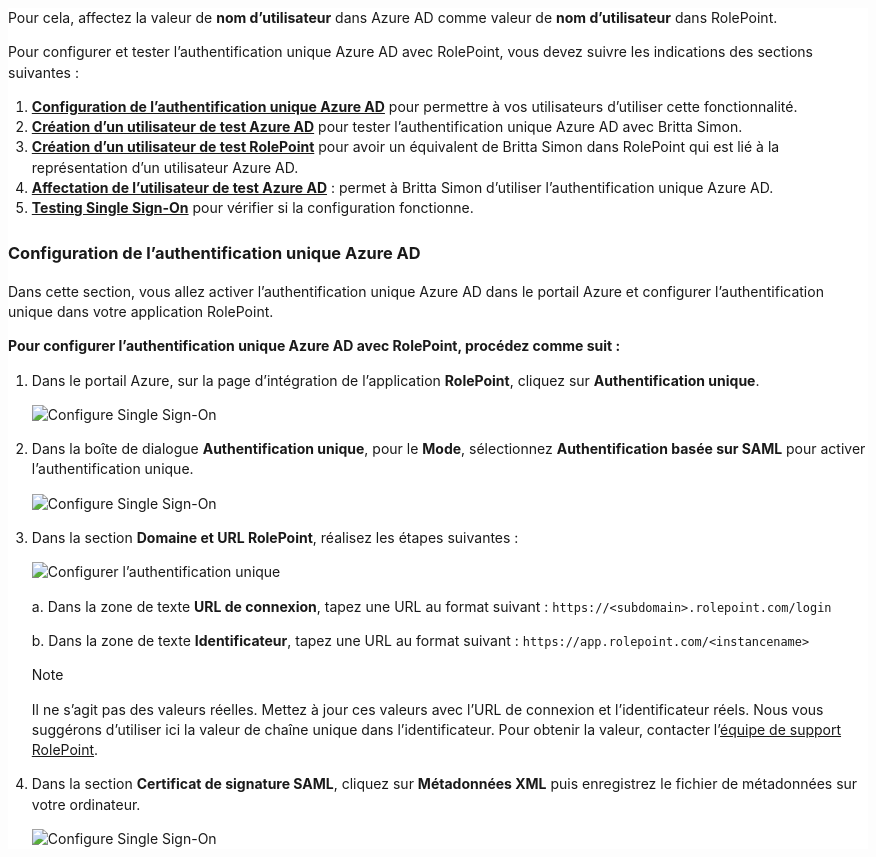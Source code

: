 Pour cela, affectez la valeur de **nom d’utilisateur** dans Azure AD comme valeur de **nom d’utilisateur** dans RolePoint.

Pour configurer et tester l’authentification unique Azure AD avec RolePoint, vous devez suivre les indications des sections suivantes :

1. **[Configuration de l’authentification unique Azure AD](#configuring-azure-ad-single-sign-on)** pour permettre à vos utilisateurs d’utiliser cette fonctionnalité.
2. **[Création d’un utilisateur de test Azure AD](#creating-an-azure-ad-test-user)** pour tester l’authentification unique Azure AD avec Britta Simon.
3. **[Création d’un utilisateur de test RolePoint](#creating-a-rolepoint-test-user)** pour avoir un équivalent de Britta Simon dans RolePoint qui est lié à la représentation d’un utilisateur Azure AD.
4. **[Affectation de l’utilisateur de test Azure AD](#assigning-the-azure-ad-test-user)** : permet à Britta Simon d’utiliser l’authentification unique Azure AD.
5. **[Testing Single Sign-On](#testing-single-sign-on)** pour vérifier si la configuration fonctionne.

### <a name="configuring-azure-ad-single-sign-on"></a>Configuration de l’authentification unique Azure AD

Dans cette section, vous allez activer l’authentification unique Azure AD dans le portail Azure et configurer l’authentification unique dans votre application RolePoint.

**Pour configurer l’authentification unique Azure AD avec RolePoint, procédez comme suit :**

1. Dans le portail Azure, sur la page d’intégration de l’application **RolePoint**, cliquez sur **Authentification unique**.

    ![Configure Single Sign-On][4]

2. Dans la boîte de dialogue **Authentification unique**, pour le **Mode**, sélectionnez **Authentification basée sur SAML** pour activer l’authentification unique.
 
    ![Configure Single Sign-On](./media/active-directory-saas-rolepoint-tutorial/tutorial_rolepoint_samlbase.png)

3. Dans la section **Domaine et URL RolePoint**, réalisez les étapes suivantes :

    ![Configurer l’authentification unique](./media/active-directory-saas-rolepoint-tutorial/tutorial_rolepoint_url.png)

    a. Dans la zone de texte **URL de connexion**, tapez une URL au format suivant : `https://<subdomain>.rolepoint.com/login`
    
    b. Dans la zone de texte **Identificateur**, tapez une URL au format suivant : `https://app.rolepoint.com/<instancename>`

    > [!NOTE] 
    > Il ne s’agit pas des valeurs réelles. Mettez à jour ces valeurs avec l’URL de connexion et l’identificateur réels. Nous vous suggérons d’utiliser ici la valeur de chaîne unique dans l’identificateur. Pour obtenir la valeur, contacter l’[équipe de support RolePoint](mailto:info@rolepoint.com). 
 
4. Dans la section **Certificat de signature SAML**, cliquez sur **Métadonnées XML** puis enregistrez le fichier de métadonnées sur votre ordinateur.

    ![Configure Single Sign-On](./media/active-directory-saas-rolepoint-tutorial/tutorial_rolepoint_certificate.png) 


[1]: ./media/active-directory-saas-rolepoint-tutorial/tutorial_general_01.png
[2]: ./media/active-directory-saas-rolepoint-tutorial/tutorial_general_02.png
[3]: ./media/active-directory-saas-rolepoint-tutorial/tutorial_general_03.png
[4]: ./media/active-directory-saas-rolepoint-tutorial/tutorial_general_04.png
[100]: ./media/active-directory-saas-rolepoint-tutorial/tutorial_general_100.png
[200]: ./media/active-directory-saas-rolepoint-tutorial/tutorial_general_200.png
[201]: ./media/active-directory-saas-rolepoint-tutorial/tutorial_general_201.png
[202]: ./media/active-directory-saas-rolepoint-tutorial/tutorial_general_202.png
[203]: ./media/active-directory-saas-rolepoint-tutorial/tutorial_general_203.png